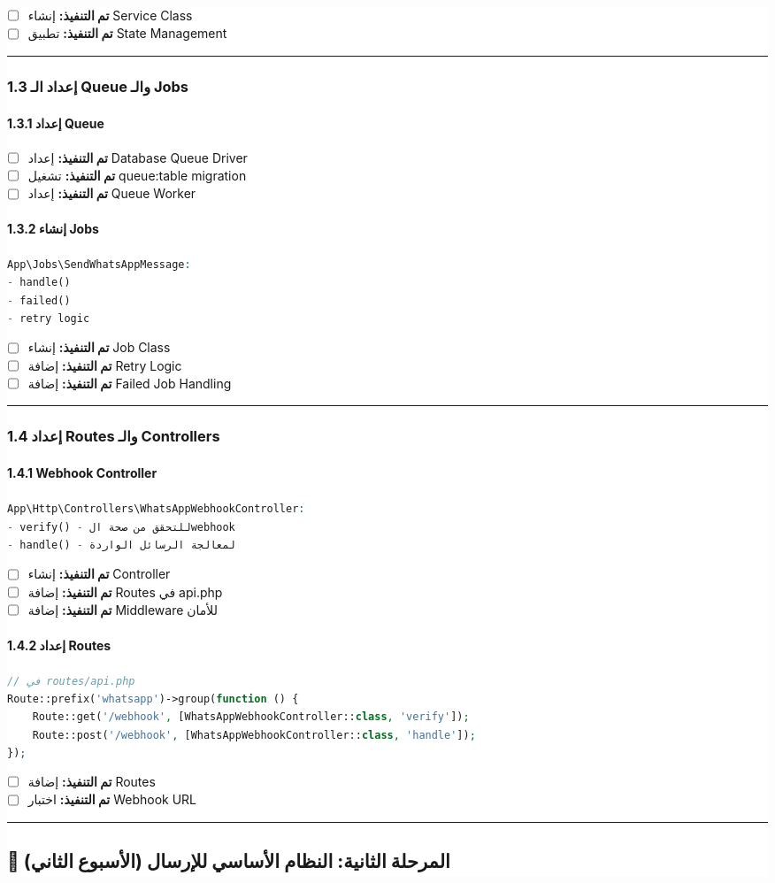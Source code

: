 - [ ] **تم التنفيذ:** إنشاء Service Class
- [ ] **تم التنفيذ:** تطبيق State Management

---

### 1.3 إعداد الـ Queue والـ Jobs

#### 1.3.1 إعداد Queue
- [ ] **تم التنفيذ:** إعداد Database Queue Driver
- [ ] **تم التنفيذ:** تشغيل queue:table migration
- [ ] **تم التنفيذ:** إعداد Queue Worker

#### 1.3.2 إنشاء Jobs
```php
App\Jobs\SendWhatsAppMessage:
- handle()
- failed()
- retry logic
```

- [ ] **تم التنفيذ:** إنشاء Job Class
- [ ] **تم التنفيذ:** إضافة Retry Logic
- [ ] **تم التنفيذ:** إضافة Failed Job Handling

---

### 1.4 إعداد Routes والـ Controllers

#### 1.4.1 Webhook Controller
```php
App\Http\Controllers\WhatsAppWebhookController:
- verify() - للتحقق من صحة الwebhook
- handle() - لمعالجة الرسائل الواردة
```

- [ ] **تم التنفيذ:** إنشاء Controller
- [ ] **تم التنفيذ:** إضافة Routes في api.php
- [ ] **تم التنفيذ:** إضافة Middleware للأمان

#### 1.4.2 إعداد Routes
```php
// في routes/api.php
Route::prefix('whatsapp')->group(function () {
    Route::get('/webhook', [WhatsAppWebhookController::class, 'verify']);
    Route::post('/webhook', [WhatsAppWebhookController::class, 'handle']);
});
```

- [ ] **تم التنفيذ:** إضافة Routes
- [ ] **تم التنفيذ:** اختبار Webhook URL

---

## 🚀 المرحلة الثانية: النظام الأساسي للإرسال (الأسبوع الثاني)
